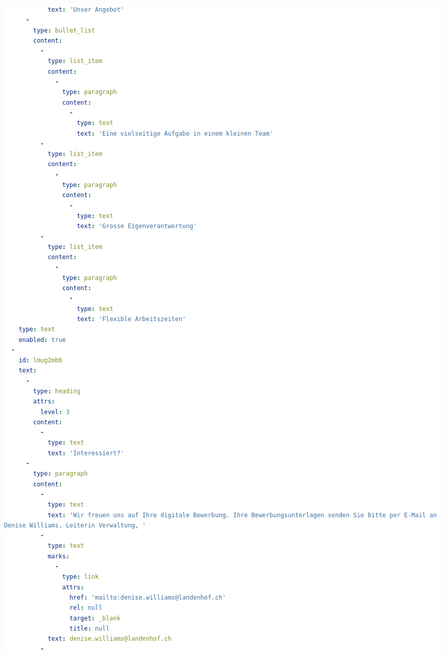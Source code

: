 ```yaml
            text: 'Unser Angebot'
      -
        type: bullet_list
        content:
          -
            type: list_item
            content:
              -
                type: paragraph
                content:
                  -
                    type: text
                    text: 'Eine vielseitige Aufgabe in einem kleinen Team'
          -
            type: list_item
            content:
              -
                type: paragraph
                content:
                  -
                    type: text
                    text: 'Grosse Eigenverantwortung'
          -
            type: list_item
            content:
              -
                type: paragraph
                content:
                  -
                    type: text
                    text: 'Flexible Arbeitszeiten'
    type: text
    enabled: true
  -
    id: lmug2mb6
    text:
      -
        type: heading
        attrs:
          level: 3
        content:
          -
            type: text
            text: 'Interessiert?'
      -
        type: paragraph
        content:
          -
            type: text
            text: 'Wir freuen uns auf Ihre digitale Bewerbung. Ihre Bewerbungsunterlagen senden Sie bitte per E-Mail an Denise Williams, Leiterin Verwaltung, '
          -
            type: text
            marks:
              -
                type: link
                attrs:
                  href: 'mailto:denise.williams@landenhof.ch'
                  rel: null
                  target: _blank
                  title: null
            text: denise.williams@landenhof.ch
          -
```